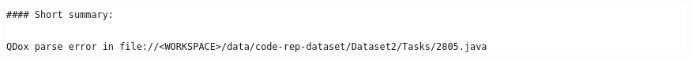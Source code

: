 ```
#### Short summary: 

QDox parse error in file://<WORKSPACE>/data/code-rep-dataset/Dataset2/Tasks/2805.java